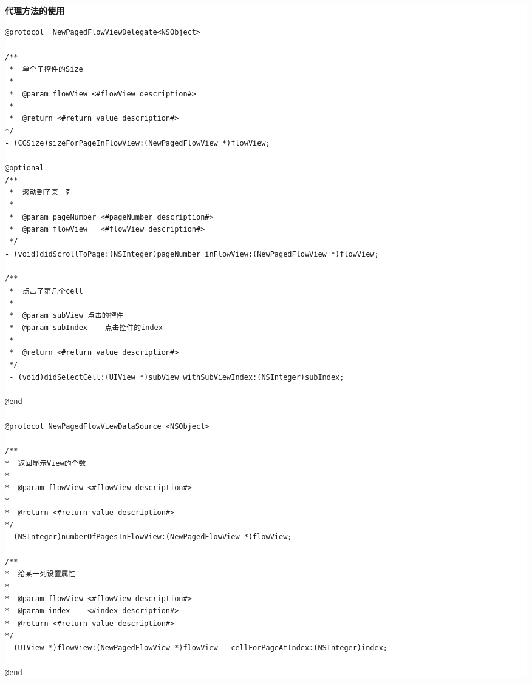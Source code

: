 	
**代理方法的使用**

    @protocol  NewPagedFlowViewDelegate<NSObject>

	/**
	 *  单个子控件的Size
	 *
	 *  @param flowView <#flowView description#>
	 *
	 *  @return <#return value description#>
	*/
	- (CGSize)sizeForPageInFlowView:(NewPagedFlowView *)flowView;

	@optional
	/**
	 *  滚动到了某一列
	 *
	 *  @param pageNumber <#pageNumber description#>
	 *  @param flowView   <#flowView description#>
	 */
	- (void)didScrollToPage:(NSInteger)pageNumber inFlowView:(NewPagedFlowView *)flowView;
	
	/**
     *  点击了第几个cell
     *
     *  @param subView 点击的控件
     *  @param subIndex    点击控件的index
     *
     *  @return <#return value description#>
     */
     - (void)didSelectCell:(UIView *)subView withSubViewIndex:(NSInteger)subIndex;

	@end
	
    @protocol NewPagedFlowViewDataSource <NSObject>

    /**
    *  返回显示View的个数
    *
    *  @param flowView <#flowView description#>
    *
    *  @return <#return value description#>
    */
    - (NSInteger)numberOfPagesInFlowView:(NewPagedFlowView *)flowView;

	/**
	*  给某一列设置属性
	*
	*  @param flowView <#flowView description#>
 	*  @param index    <#index description#>
 	*  @return <#return value description#>
	*/
    - (UIView *)flowView:(NewPagedFlowView *)flowView 	cellForPageAtIndex:(NSInteger)index;

	@end
